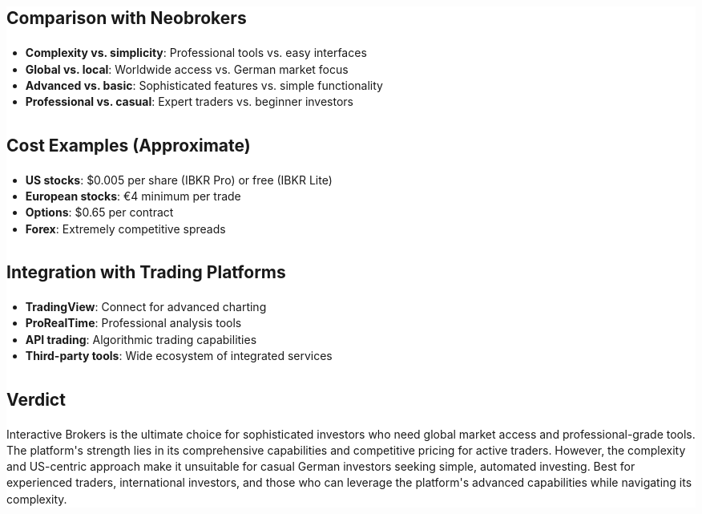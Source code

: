 ## Comparison with Neobrokers
- **Complexity vs. simplicity**: Professional tools vs. easy interfaces
- **Global vs. local**: Worldwide access vs. German market focus
- **Advanced vs. basic**: Sophisticated features vs. simple functionality
- **Professional vs. casual**: Expert traders vs. beginner investors

## Cost Examples (Approximate)
- **US stocks**: $0.005 per share (IBKR Pro) or free (IBKR Lite)
- **European stocks**: €4 minimum per trade
- **Options**: $0.65 per contract
- **Forex**: Extremely competitive spreads

## Integration with Trading Platforms
- **TradingView**: Connect for advanced charting
- **ProRealTime**: Professional analysis tools
- **API trading**: Algorithmic trading capabilities
- **Third-party tools**: Wide ecosystem of integrated services

## Verdict
Interactive Brokers is the ultimate choice for sophisticated investors who need global market access and professional-grade tools. The platform's strength lies in its comprehensive capabilities and competitive pricing for active traders. However, the complexity and US-centric approach make it unsuitable for casual German investors seeking simple, automated investing. Best for experienced traders, international investors, and those who can leverage the platform's advanced capabilities while navigating its complexity.
